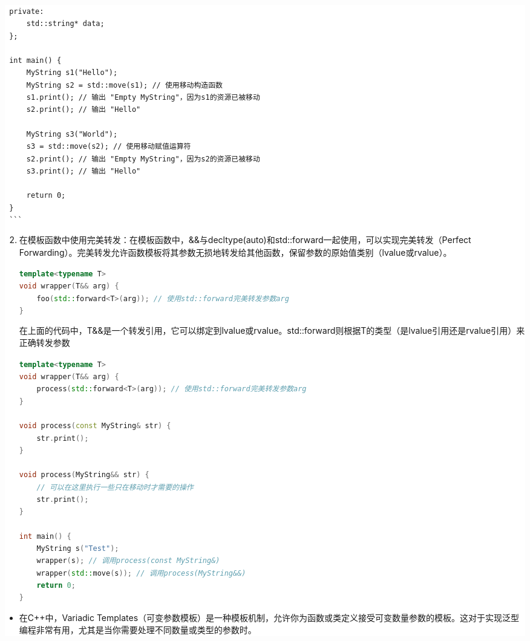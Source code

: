      private:
         std::string* data;
     };
     
     int main() {
         MyString s1("Hello");
         MyString s2 = std::move(s1); // 使用移动构造函数
         s1.print(); // 输出 "Empty MyString"，因为s1的资源已被移动
         s2.print(); // 输出 "Hello"
     
         MyString s3("World");
         s3 = std::move(s2); // 使用移动赋值运算符
         s2.print(); // 输出 "Empty MyString"，因为s2的资源已被移动
         s3.print(); // 输出 "Hello"
     
         return 0;
     }
     ```

  2. 在模板函数中使用完美转发：在模板函数中，&&与decltype(auto)和std::forward一起使用，可以实现完美转发（Perfect Forwarding）。完美转发允许函数模板将其参数无损地转发给其他函数，保留参数的原始值类别（lvalue或rvalue）。

     ```c++
     template<typename T>
     void wrapper(T&& arg) {
         foo(std::forward<T>(arg)); // 使用std::forward完美转发参数arg
     }
     ```

     在上面的代码中，T&&是一个转发引用，它可以绑定到lvalue或rvalue。std::forward则根据T的类型（是lvalue引用还是rvalue引用）来正确转发参数

     ```c++
     template<typename T>
     void wrapper(T&& arg) {
         process(std::forward<T>(arg)); // 使用std::forward完美转发参数arg
     }
     
     void process(const MyString& str) {
         str.print();
     }
     
     void process(MyString&& str) {
         // 可以在这里执行一些只在移动时才需要的操作
         str.print();
     }
     
     int main() {
         MyString s("Test");
         wrapper(s); // 调用process(const MyString&)
         wrapper(std::move(s)); // 调用process(MyString&&)
         return 0;
     }
     ```

     

* 在C++中，Variadic Templates（可变参数模板）是一种模板机制，允许你为函数或类定义接受可变数量参数的模板。这对于实现泛型编程非常有用，尤其是当你需要处理不同数量或类型的参数时。

